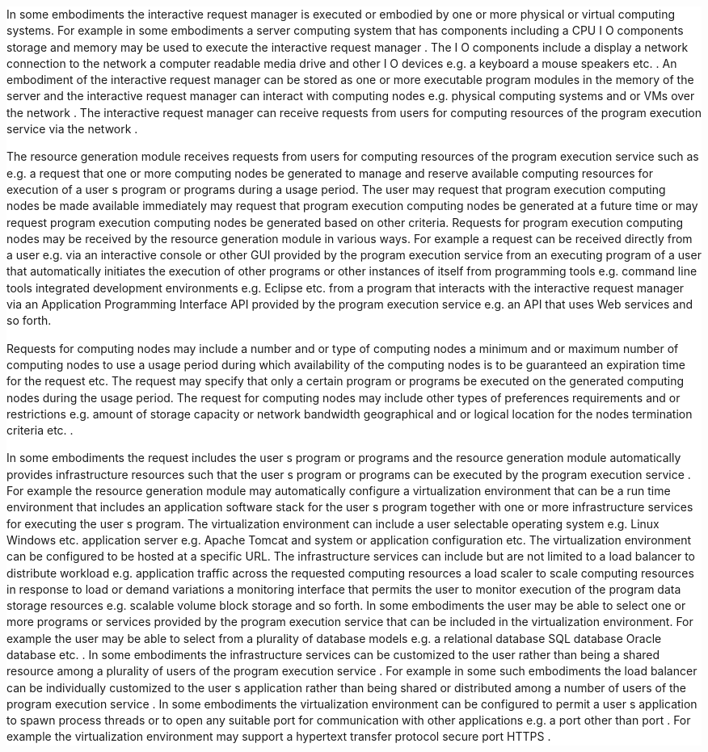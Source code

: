 In some embodiments the interactive request manager is executed or embodied by one or more physical or virtual computing systems. For example in some embodiments a server computing system that has components including a CPU I O components storage and memory may be used to execute the interactive request manager . The I O components include a display a network connection to the network a computer readable media drive and other I O devices e.g. a keyboard a mouse speakers etc. . An embodiment of the interactive request manager can be stored as one or more executable program modules in the memory of the server and the interactive request manager can interact with computing nodes e.g. physical computing systems and or VMs over the network . The interactive request manager can receive requests from users for computing resources of the program execution service via the network .

The resource generation module receives requests from users for computing resources of the program execution service such as e.g. a request that one or more computing nodes be generated to manage and reserve available computing resources for execution of a user s program or programs during a usage period. The user may request that program execution computing nodes be made available immediately may request that program execution computing nodes be generated at a future time or may request program execution computing nodes be generated based on other criteria. Requests for program execution computing nodes may be received by the resource generation module in various ways. For example a request can be received directly from a user e.g. via an interactive console or other GUI provided by the program execution service from an executing program of a user that automatically initiates the execution of other programs or other instances of itself from programming tools e.g. command line tools integrated development environments e.g. Eclipse etc. from a program that interacts with the interactive request manager via an Application Programming Interface API provided by the program execution service e.g. an API that uses Web services and so forth.

Requests for computing nodes may include a number and or type of computing nodes a minimum and or maximum number of computing nodes to use a usage period during which availability of the computing nodes is to be guaranteed an expiration time for the request etc. The request may specify that only a certain program or programs be executed on the generated computing nodes during the usage period. The request for computing nodes may include other types of preferences requirements and or restrictions e.g. amount of storage capacity or network bandwidth geographical and or logical location for the nodes termination criteria etc. .

In some embodiments the request includes the user s program or programs and the resource generation module automatically provides infrastructure resources such that the user s program or programs can be executed by the program execution service . For example the resource generation module may automatically configure a virtualization environment that can be a run time environment that includes an application software stack for the user s program together with one or more infrastructure services for executing the user s program. The virtualization environment can include a user selectable operating system e.g. Linux Windows etc. application server e.g. Apache Tomcat and system or application configuration etc. The virtualization environment can be configured to be hosted at a specific URL. The infrastructure services can include but are not limited to a load balancer to distribute workload e.g. application traffic across the requested computing resources a load scaler to scale computing resources in response to load or demand variations a monitoring interface that permits the user to monitor execution of the program data storage resources e.g. scalable volume block storage and so forth. In some embodiments the user may be able to select one or more programs or services provided by the program execution service that can be included in the virtualization environment. For example the user may be able to select from a plurality of database models e.g. a relational database SQL database Oracle database etc. . In some embodiments the infrastructure services can be customized to the user rather than being a shared resource among a plurality of users of the program execution service . For example in some such embodiments the load balancer can be individually customized to the user s application rather than being shared or distributed among a number of users of the program execution service . In some embodiments the virtualization environment can be configured to permit a user s application to spawn process threads or to open any suitable port for communication with other applications e.g. a port other than port . For example the virtualization environment may support a hypertext transfer protocol secure port HTTPS .
